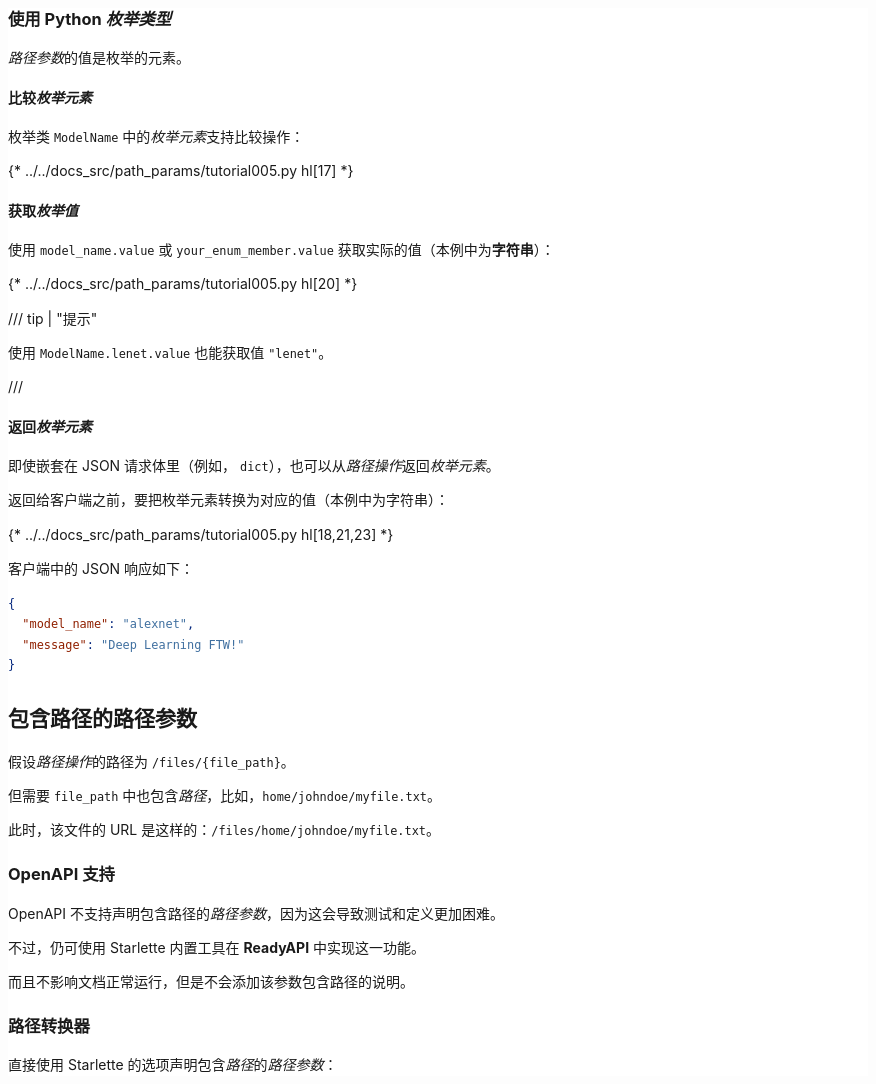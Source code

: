 ### 使用 Python _枚举类型_

*路径参数*的值是枚举的元素。

#### 比较*枚举元素*

枚举类 `ModelName` 中的*枚举元素*支持比较操作：

{* ../../docs_src/path_params/tutorial005.py hl[17] *}

#### 获取*枚举值*

使用 `model_name.value` 或 `your_enum_member.value` 获取实际的值（本例中为**字符串**）：

{* ../../docs_src/path_params/tutorial005.py hl[20] *}

/// tip | "提示"

使用 `ModelName.lenet.value` 也能获取值 `"lenet"`。

///

#### 返回*枚举元素*

即使嵌套在 JSON 请求体里（例如， `dict`），也可以从*路径操作*返回*枚举元素*。

返回给客户端之前，要把枚举元素转换为对应的值（本例中为字符串）：

{* ../../docs_src/path_params/tutorial005.py hl[18,21,23] *}

客户端中的 JSON 响应如下：

```JSON
{
  "model_name": "alexnet",
  "message": "Deep Learning FTW!"
}
```

## 包含路径的路径参数

假设*路径操作*的路径为 `/files/{file_path}`。

但需要 `file_path` 中也包含*路径*，比如，`home/johndoe/myfile.txt`。

此时，该文件的 URL 是这样的：`/files/home/johndoe/myfile.txt`。

### OpenAPI 支持

OpenAPI 不支持声明包含路径的*路径参数*，因为这会导致测试和定义更加困难。

不过，仍可使用 Starlette 内置工具在 **ReadyAPI** 中实现这一功能。

而且不影响文档正常运行，但是不会添加该参数包含路径的说明。

### 路径转换器

直接使用 Starlette 的选项声明包含*路径*的*路径参数*：
